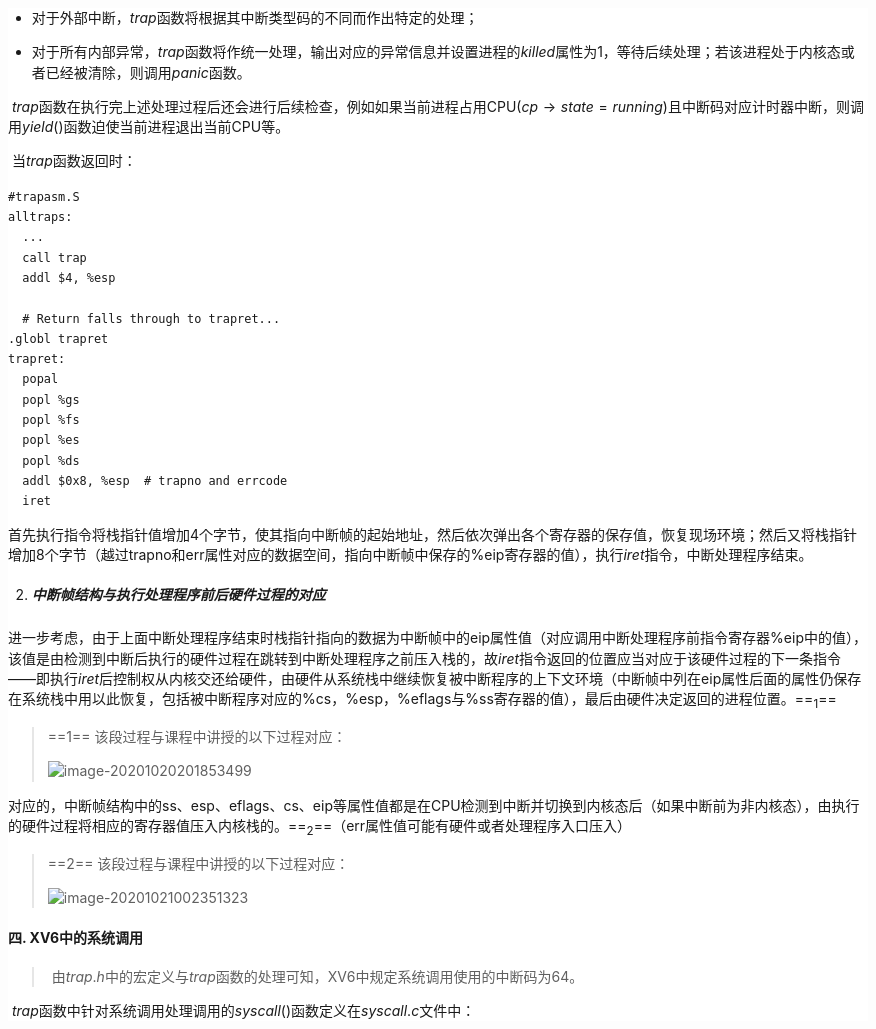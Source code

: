 * 对于外部中断，$trap$函数将根据其中断类型码的不同而作出特定的处理；

* 对于所有内部异常，$trap$函数将作统一处理，输出对应的异常信息并设置进程的$killed$属性为1，等待后续处理；若该进程处于内核态或者已经被清除，则调用$panic$函数。  

​	$trap$函数在执行完上述处理过程后还会进行后续检查，例如如果当前进程占用CPU($cp\to state = running$)且中断码对应计时器中断，则调用$yield()$函数迫使当前进程退出当前CPU等。

​	当$trap$函数返回时：

```assembly
#trapasm.S
alltraps:
  ...
  call trap
  addl $4, %esp

  # Return falls through to trapret...
.globl trapret
trapret:
  popal
  popl %gs
  popl %fs
  popl %es
  popl %ds
  addl $0x8, %esp  # trapno and errcode
  iret
```

首先执行指令将栈指针值增加4个字节，使其指向中断帧的起始地址，然后依次弹出各个寄存器的保存值，恢复现场环境；然后又将栈指针增加8个字节（越过trapno和err属性对应的数据空间，指向中断帧中保存的%eip寄存器的值），执行$iret$指令，中断处理程序结束。

2. ##### 中断帧结构与执行处理程序前后硬件过程的对应

​	进一步考虑，由于上面中断处理程序结束时栈指针指向的数据为中断帧中的eip属性值（对应调用中断处理程序前指令寄存器%eip中的值），该值是由检测到中断后执行的硬件过程在跳转到中断处理程序之前压入栈的，故$iret$指令返回的位置应当对应于该硬件过程的下一条指令——即执行$iret$后控制权从内核交还给硬件，由硬件从系统栈中继续恢复被中断程序的上下文环境（中断帧中列在eip属性后面的属性仍保存在系统栈中用以此恢复，包括被中断程序对应的%cs，%esp，%eflags与%ss寄存器的值），最后由硬件决定返回的进程位置。==$_1$==

> ==1==	该段过程与课程中讲授的以下过程对应：
>
> ![image-20201020201853499](C:\Users\Rigel\AppData\Roaming\Typora\typora-user-images\image-20201020201853499.png)

​		对应的，中断帧结构中的ss、esp、eflags、cs、eip等属性值都是在CPU检测到中断并切换到内核态后（如果中断前为非内核态），由执行的硬件过程将相应的寄存器值压入内核栈的。==$_2$==（err属性值可能有硬件或者处理程序入口压入）

> ==$2$==	该段过程与课程中讲授的以下过程对应：
>
> ![image-20201021002351323](C:\Users\Rigel\AppData\Roaming\Typora\typora-user-images\image-20201021002351323.png)



#### **四. XV6中的系统调用**

> ​	由$trap.h$中的宏定义与$trap$函数的处理可知，XV6中规定系统调用使用的中断码为64。

​	$trap$函数中针对系统调用处理调用的$syscall()$函数定义在$syscall.c$文件中：
